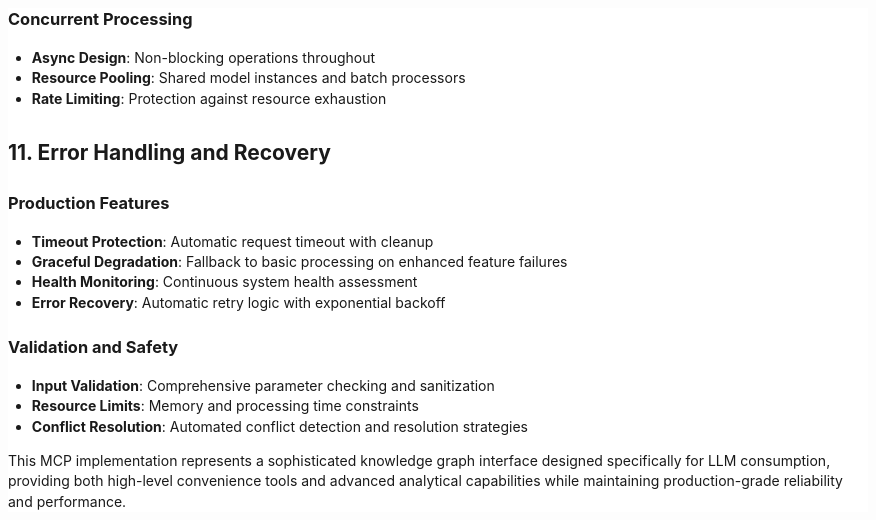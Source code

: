 ### Concurrent Processing
* **Async Design**: Non-blocking operations throughout
* **Resource Pooling**: Shared model instances and batch processors
* **Rate Limiting**: Protection against resource exhaustion

## 11. Error Handling and Recovery

### Production Features
* **Timeout Protection**: Automatic request timeout with cleanup
* **Graceful Degradation**: Fallback to basic processing on enhanced feature failures
* **Health Monitoring**: Continuous system health assessment
* **Error Recovery**: Automatic retry logic with exponential backoff

### Validation and Safety
* **Input Validation**: Comprehensive parameter checking and sanitization
* **Resource Limits**: Memory and processing time constraints
* **Conflict Resolution**: Automated conflict detection and resolution strategies

This MCP implementation represents a sophisticated knowledge graph interface designed specifically for LLM consumption, providing both high-level convenience tools and advanced analytical capabilities while maintaining production-grade reliability and performance.